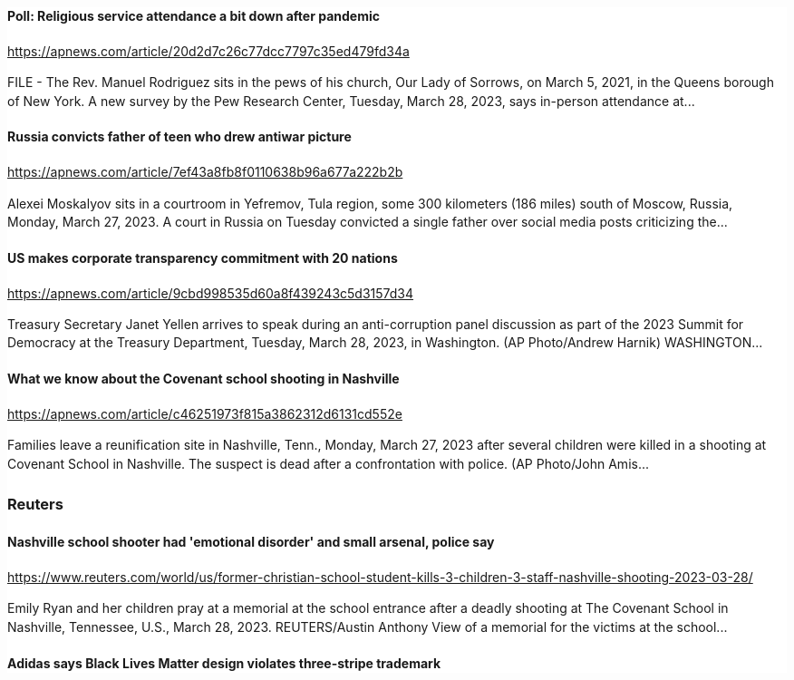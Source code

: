 #### Poll: Religious service attendance a bit down after pandemic

https://apnews.com/article/20d2d7c26c77dcc7797c35ed479fd34a

FILE - The Rev. Manuel Rodriguez sits in the pews of his church, Our
Lady of Sorrows, on March 5, 2021, in the Queens borough of New York. A
new survey by the Pew Research Center, Tuesday, March 28, 2023, says
in-person attendance at\...

#### Russia convicts father of teen who drew antiwar picture

https://apnews.com/article/7ef43a8fb8f0110638b96a677a222b2b

Alexei Moskalyov sits in a courtroom in Yefremov, Tula region, some 300
kilometers (186 miles) south of Moscow, Russia, Monday, March 27, 2023.
A court in Russia on Tuesday convicted a single father over social media
posts criticizing the\...

#### US makes corporate transparency commitment with 20 nations

https://apnews.com/article/9cbd998535d60a8f439243c5d3157d34

Treasury Secretary Janet Yellen arrives to speak during an
anti-corruption panel discussion as part of the 2023 Summit for
Democracy at the Treasury Department, Tuesday, March 28, 2023, in
Washington. (AP Photo/Andrew Harnik) WASHINGTON\...

#### What we know about the Covenant school shooting in Nashville

https://apnews.com/article/c46251973f815a3862312d6131cd552e

Families leave a reunification site in Nashville, Tenn., Monday, March
27, 2023 after several children were killed in a shooting at Covenant
School in Nashville. The suspect is dead after a confrontation with
police. (AP Photo/John Amis\...

### Reuters

#### Nashville school shooter had 'emotional disorder' and small arsenal, police say

https://www.reuters.com/world/us/former-christian-school-student-kills-3-children-3-staff-nashville-shooting-2023-03-28/

Emily Ryan and her children pray at a memorial at the school entrance
after a deadly shooting at The Covenant School in Nashville, Tennessee,
U.S., March 28, 2023. REUTERS/Austin Anthony View of a memorial for the
victims at the school\...

#### Adidas says Black Lives Matter design violates three-stripe trademark
